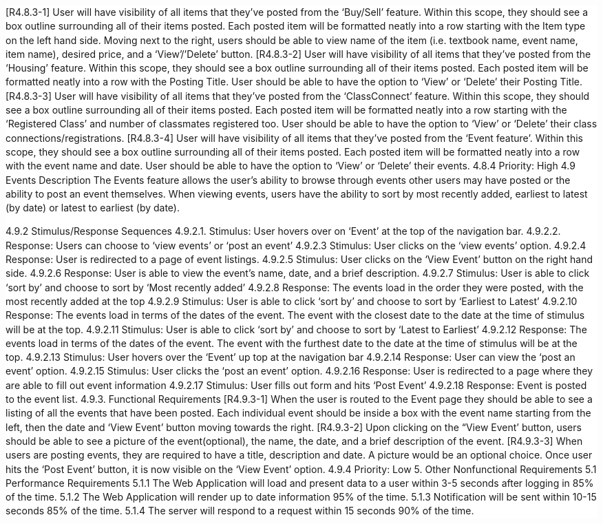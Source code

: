 [R4.8.3-1]  User will have visibility of all items that they’ve posted from the ‘Buy/Sell’ feature. Within this scope, they should see a box outline surrounding all of their items posted. Each posted item will be formatted neatly into a row starting with the Item type on the left hand side. Moving next to the right, users should be able to view name of the item (i.e. textbook name, event name, item name), desired price, and a ‘View’/’Delete’ button. 
[R4.8.3-2] User will have visibility of all items that they’ve posted from the ‘Housing’ feature. Within this scope, they should see a box outline surrounding all of their items posted. Each posted item will be formatted neatly into a row with the Posting Title. User should be able to have the option to ‘View’ or ‘Delete’ their Posting Title. 
[R4.8.3-3] User will have visibility of all items that they’ve posted from the ‘ClassConnect’ feature. Within this scope, they should see a box outline surrounding all of their items posted. Each posted item will be formatted neatly into a row starting with the ‘Registered Class’ and number of classmates registered too. User should be able to have the option to ‘View’ or ‘Delete’ their class connections/registrations. 
[R4.8.3-4] User will have visibility of all items that they’ve posted from the ‘Event feature’. Within this scope, they should see a box outline surrounding all of their items posted. Each posted item will be formatted neatly into a row with the event name and date. User should be able to have the option to ‘View’ or ‘Delete’ their events. 
4.8.4 Priority: High
4.9 Events 
Description
The Events feature allows the user’s ability to browse through events other users may have posted or the ability to post an event themselves. When viewing events, users have the ability to sort by most recently added, earliest to latest (by date) or latest to earliest (by date). 

4.9.2	Stimulus/Response Sequences
4.9.2.1. Stimulus: User hovers over on ‘Event’ at the top of the navigation bar.
4.9.2.2. Response: Users can choose to ‘view events’ or ‘post an event’
4.9.2.3 Stimulus: User clicks on the ‘view events’ option.
4.9.2.4 Response: User is redirected to a page of event listings. 
4.9.2.5 Stimulus: User clicks on the ‘View Event’ button on the right hand side.
4.9.2.6 Response: User is able to view the event’s name, date, and a brief description. 
4.9.2.7 Stimulus: User is able to click ‘sort by’ and choose to sort by ‘Most recently added’
4.9.2.8 Response: The events load in the order they were posted, with the most recently added at the top
4.9.2.9 Stimulus: User is able to click ‘sort by’ and choose to sort by ‘Earliest to Latest’
4.9.2.10 Response: The events load in terms of the dates of the event. The event with the closest date to the date at the time of stimulus will be at the top.
4.9.2.11 Stimulus: User is able to click ‘sort by’ and choose to sort by ‘Latest to Earliest’
4.9.2.12 Response: The events load in terms of the dates of the event. The event with the furthest date to the date at the time of stimulus will be at the top.
4.9.2.13 Stimulus: User hovers over the ‘Event’ up top at the navigation bar 
4.9.2.14 Response: User can view the ‘post an event’ option.
4.9.2.15 Stimulus: User clicks the ‘post an event’ option.
4.9.2.16 Response: User is redirected to a page where they are able to fill out event information 
4.9.2.17 Stimulus: User fills out form and hits ‘Post Event’ 
4.9.2.18 Response: Event is posted to the event list.
4.9.3. Functional Requirements
[R4.9.3-1] When the user is routed to the Event page they should be able to see a listing of all the events that have been posted. Each individual event should be inside a box with the event name starting from the left, then the date and ‘View Event’ button moving towards the right. 
[R4.9.3-2] Upon clicking on the “View Event’ button, users should be able to see a picture of the event(optional), the name, the date, and a brief description of the event. 
[R4.9.3-3] When users are posting events, they are required to have a title, description and date. A picture would be an optional choice. Once user hits the ‘Post Event’ button, it is now visible on the ‘View Event’ option.
4.9.4 Priority: Low
5.	Other Nonfunctional Requirements
5.1	Performance Requirements
5.1.1	The Web Application will load and present data to a user within 3-5 seconds after logging in     85% of the time.
5.1.2	The Web Application will render up to date information 95% of the time.
5.1.3	Notification will be sent within 10-15 seconds 85%  of the time.
5.1.4	The server will respond to a request within 15 seconds 90% of the time.